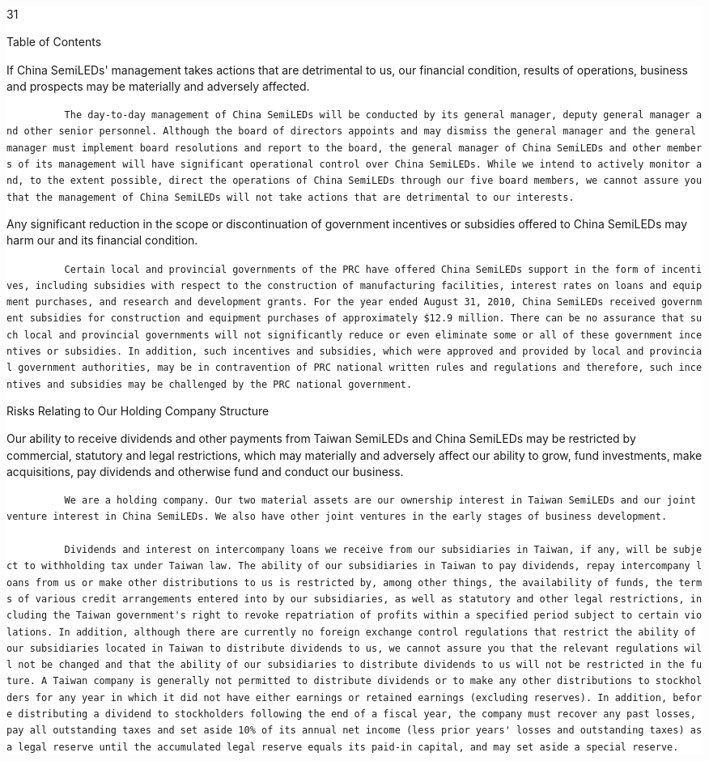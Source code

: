 31

Table of Contents


If China SemiLEDs' management takes actions that are detrimental to us, our financial condition, results of operations, business and prospects may be materially and adversely affected.

              The day-to-day management of China SemiLEDs will be conducted by its general manager, deputy general manager and other senior personnel. Although the board of directors appoints and may dismiss the general manager and the general manager must implement board resolutions and report to the board, the general manager of China SemiLEDs and other members of its management will have significant operational control over China SemiLEDs. While we intend to actively monitor and, to the extent possible, direct the operations of China SemiLEDs through our five board members, we cannot assure you that the management of China SemiLEDs will not take actions that are detrimental to our interests.

Any significant reduction in the scope or discontinuation of government incentives or subsidies offered to China SemiLEDs may harm our and its financial condition.

              Certain local and provincial governments of the PRC have offered China SemiLEDs support in the form of incentives, including subsidies with respect to the construction of manufacturing facilities, interest rates on loans and equipment purchases, and research and development grants. For the year ended August 31, 2010, China SemiLEDs received government subsidies for construction and equipment purchases of approximately $12.9 million. There can be no assurance that such local and provincial governments will not significantly reduce or even eliminate some or all of these government incentives or subsidies. In addition, such incentives and subsidies, which were approved and provided by local and provincial government authorities, may be in contravention of PRC national written rules and regulations and therefore, such incentives and subsidies may be challenged by the PRC national government.

Risks Relating to Our Holding Company Structure

Our ability to receive dividends and other payments from Taiwan SemiLEDs and China SemiLEDs may be restricted by commercial, statutory and legal restrictions, which may materially and adversely affect our ability to grow, fund investments, make acquisitions, pay dividends and otherwise fund and conduct our business.

              We are a holding company. Our two material assets are our ownership interest in Taiwan SemiLEDs and our joint venture interest in China SemiLEDs. We also have other joint ventures in the early stages of business development.

              Dividends and interest on intercompany loans we receive from our subsidiaries in Taiwan, if any, will be subject to withholding tax under Taiwan law. The ability of our subsidiaries in Taiwan to pay dividends, repay intercompany loans from us or make other distributions to us is restricted by, among other things, the availability of funds, the terms of various credit arrangements entered into by our subsidiaries, as well as statutory and other legal restrictions, including the Taiwan government's right to revoke repatriation of profits within a specified period subject to certain violations. In addition, although there are currently no foreign exchange control regulations that restrict the ability of our subsidiaries located in Taiwan to distribute dividends to us, we cannot assure you that the relevant regulations will not be changed and that the ability of our subsidiaries to distribute dividends to us will not be restricted in the future. A Taiwan company is generally not permitted to distribute dividends or to make any other distributions to stockholders for any year in which it did not have either earnings or retained earnings (excluding reserves). In addition, before distributing a dividend to stockholders following the end of a fiscal year, the company must recover any past losses, pay all outstanding taxes and set aside 10% of its annual net income (less prior years' losses and outstanding taxes) as a legal reserve until the accumulated legal reserve equals its paid-in capital, and may set aside a special reserve.
